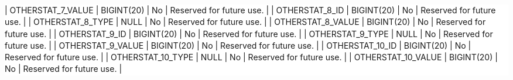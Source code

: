 | OTHERSTAT_7_VALUE       | BIGINT(20)   | No           | Reserved for future use.                                                                                                                                                                                                                                                                                                                                                                                                                                                                                        |
| OTHERSTAT_8_ID          | BIGINT(20)   | No           | Reserved for future use.                                                                                                                                                                                                                                                                                                                                                                                                                                                                                        |
| OTHERSTAT_8_TYPE        | NULL         | No           | Reserved for future use.                                                                                                                                                                                                                                                                                                                                                                                                                                                                                        |
| OTHERSTAT_8_VALUE       | BIGINT(20)   | No           | Reserved for future use.                                                                                                                                                                                                                                                                                                                                                                                                                                                                                        |
| OTHERSTAT_9_ID          | BIGINT(20)   | No           | Reserved for future use.                                                                                                                                                                                                                                                                                                                                                                                                                                                                                        |
| OTHERSTAT_9_TYPE        | NULL         | No           | Reserved for future use.                                                                                                                                                                                                                                                                                                                                                                                                                                                                                        |
| OTHERSTAT_9_VALUE       | BIGINT(20)   | No           | Reserved for future use.                                                                                                                                                                                                                                                                                                                                                                                                                                                                                        |
| OTHERSTAT_10_ID         | BIGINT(20)   | No           | Reserved for future use.                                                                                                                                                                                                                                                                                                                                                                                                                                                                                        |
| OTHERSTAT_10_TYPE       | NULL         | No           | Reserved for future use.                                                                                                                                                                                                                                                                                                                                                                                                                                                                                        |
| OTHERSTAT_10_VALUE      | BIGINT(20)   | No           | Reserved for future use.                                                                                                                                                                                                                                                                                                                                                                                                                                                                                        |